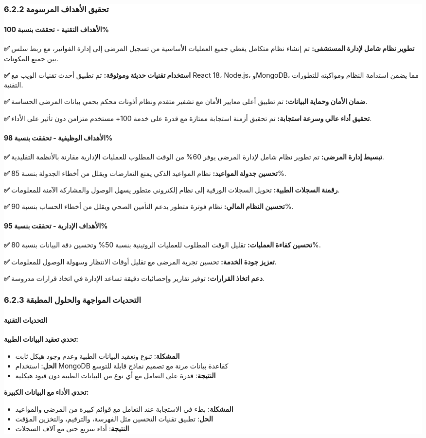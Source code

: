 ### 6.2.2 تحقيق الأهداف المرسومة

#### الأهداف التقنية - تحققت بنسبة 100%

**✅ تطوير نظام شامل لإدارة المستشفى:**
تم إنشاء نظام متكامل يغطي جميع العمليات الأساسية من تسجيل المرضى إلى إدارة الفواتير، مع ربط سلس بين جميع المكونات.

**✅ استخدام تقنيات حديثة وموثوقة:**
تم تطبيق أحدث تقنيات الويب مع React 18، Node.js، وMongoDB، مما يضمن استدامة النظام ومواكبته للتطورات التقنية.

**✅ ضمان الأمان وحماية البيانات:**
تم تطبيق أعلى معايير الأمان مع تشفير متقدم ونظام أذونات محكم يحمي بيانات المرضى الحساسة.

**✅ تحقيق أداء عالي وسرعة استجابة:**
تم تحقيق أزمنة استجابة ممتازة مع قدرة على خدمة 100+ مستخدم متزامن دون تأثير على الأداء.

#### الأهداف الوظيفية - تحققت بنسبة 98%

**✅ تبسيط إدارة المرضى:**
تم تطوير نظام شامل لإدارة المرضى يوفر 60% من الوقت المطلوب للعمليات الإدارية مقارنة بالأنظمة التقليدية.

**✅ تحسين جدولة المواعيد:**
نظام المواعيد الذكي يمنع التعارضات ويقلل من أخطاء الجدولة بنسبة 85%.

**✅ رقمنة السجلات الطبية:**
تحويل السجلات الورقية إلى نظام إلكتروني متطور يسهل الوصول والمشاركة الآمنة للمعلومات.

**✅ تحسين النظام المالي:**
نظام فوترة متطور يدعم التأمين الصحي ويقلل من أخطاء الحساب بنسبة 90%.

#### الأهداف الإدارية - تحققت بنسبة 95%

**✅ تحسين كفاءة العمليات:**
تقليل الوقت المطلوب للعمليات الروتينية بنسبة 50% وتحسين دقة البيانات بنسبة 80%.

**✅ تعزيز جودة الخدمة:**
تحسين تجربة المرضى مع تقليل أوقات الانتظار وسهولة الوصول للمعلومات.

**✅ دعم اتخاذ القرارات:**
توفير تقارير وإحصائيات دقيقة تساعد الإدارة في اتخاذ قرارات مدروسة.

### 6.2.3 التحديات المواجهة والحلول المطبقة

#### التحديات التقنية

**تحدي تعقيد البيانات الطبية:**

- **المشكلة**: تنوع وتعقيد البيانات الطبية وعدم وجود هيكل ثابت
- **الحل**: استخدام MongoDB كقاعدة بيانات مرنة مع تصميم نماذج قابلة للتوسع
- **النتيجة**: قدرة على التعامل مع أي نوع من البيانات الطبية دون قيود هيكلية

**تحدي الأداء مع البيانات الكبيرة:**

- **المشكلة**: بطء في الاستجابة عند التعامل مع قوائم كبيرة من المرضى والمواعيد
- **الحل**: تطبيق تقنيات التحسين مثل الفهرسة، والترقيم، والتخزين المؤقت
- **النتيجة**: أداء سريع حتى مع آلاف السجلات
